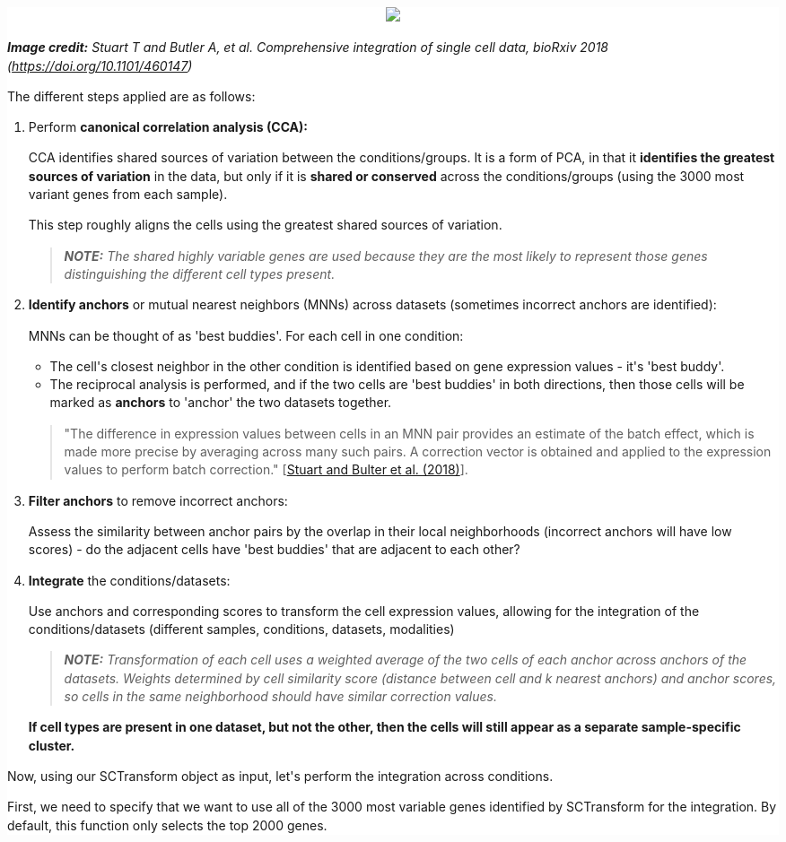 <p align="center">
<img src="../img/integration.png" width="600">
</p>

_**Image credit:** Stuart T and Butler A, et al. Comprehensive integration of single cell data, bioRxiv 2018 (https://doi.org/10.1101/460147)_

The different steps applied are as follows:

1. Perform **canonical correlation analysis (CCA):**
	
	CCA identifies shared sources of variation between the conditions/groups. It is a form of PCA, in that it **identifies the greatest sources of variation** in the data, but only if it is **shared or conserved** across the conditions/groups (using the 3000 most variant genes from each sample).
	
	This step roughly aligns the cells using the greatest shared sources of variation.

	> _**NOTE:** The shared highly variable genes are used because they are the most likely to represent those genes distinguishing the different cell types present._

2. **Identify anchors** or mutual nearest neighbors (MNNs) across datasets (sometimes incorrect anchors are identified):
	
	MNNs can be thought of as 'best buddies'. For each cell in one condition:
	- The cell's closest neighbor in the other condition is identified based on gene expression values - it's 'best buddy'.
	- The reciprocal analysis is performed, and if the two cells are 'best buddies' in both directions, then those cells will be marked as **anchors** to 'anchor' the two datasets together.
	
	> "The difference in expression values between cells in an MNN pair provides an estimate of the batch effect, which is made more precise by averaging across many such pairs. A correction vector is obtained and applied to the expression values to perform batch correction." [[Stuart and Bulter et al. (2018)](https://www.biorxiv.org/content/early/2018/11/02/460147)]. 

3. **Filter anchors** to remove incorrect anchors:
	
	Assess the similarity between anchor pairs by the overlap in their local neighborhoods (incorrect anchors will have low scores) - do the adjacent cells have 'best buddies' that are adjacent to each other?

4. **Integrate** the conditions/datasets:

	Use anchors and corresponding scores to transform the cell expression values, allowing for the integration of the conditions/datasets (different samples, conditions, datasets, modalities)

	> _**NOTE:** Transformation of each cell uses a weighted average of the two cells of each anchor across anchors of the datasets. Weights determined by cell similarity score (distance between cell and k nearest anchors) and anchor scores, so cells in the same neighborhood should have similar correction values._

	**If cell types are present in one dataset, but not the other, then the cells will still appear as a separate sample-specific cluster.**


Now, using our SCTransform object as input, let's perform the integration across conditions.


First, we need to specify that we want to use all of the 3000 most variable genes identified by SCTransform for the integration. By default, this function only selects the top 2000 genes.

